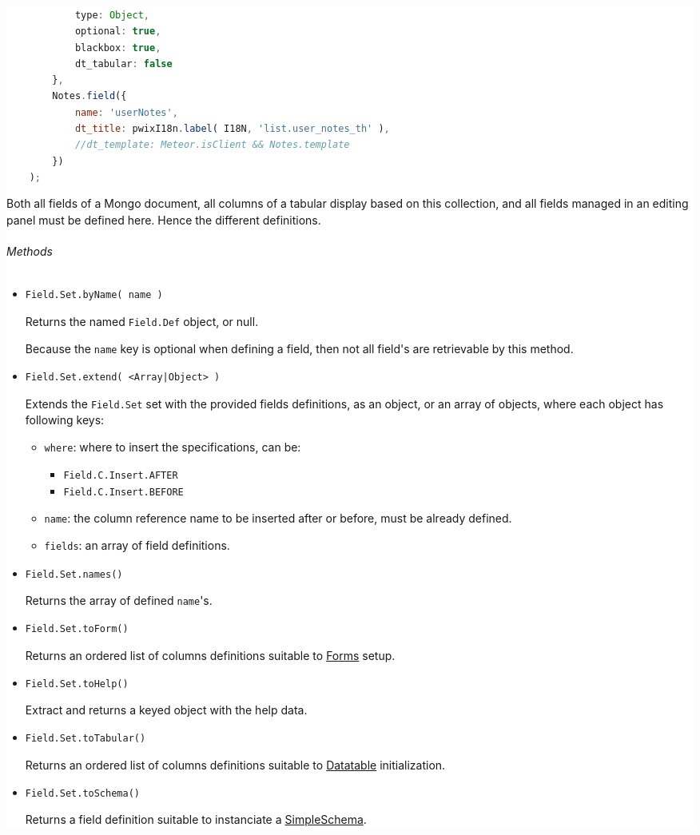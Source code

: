```js
            type: Object,
            optional: true,
            blackbox: true,
            dt_tabular: false
        },
        Notes.field({
            name: 'userNotes',
            dt_title: pwixI18n.label( I18N, 'list.user_notes_th' ),
            //dt_template: Meteor.isClient && Notes.template
        })
    );
```

Both all fields of a Mongo document, all columns of a tabular display based on this collection, and all fields managed in an editing panel must be defined here. Hence the different definitions.

###### Methods

- `Field.Set.byName( name )`

    Returns the named `Field.Def` object, or null.

    Because the `name` key is optional when defining a field, then not all field's are retrievable by this method.

- `Field.Set.extend( <Array|Object> )`

    Extends the `Field.Set` set with the provided fields definitions, as an object, or an array of objects, where each object has following keys:

    - `where`: where to insert the specifications, can be:

        - `Field.C.Insert.AFTER`
        - `Field.C.Insert.BEFORE`

    - `name`: the column reference name to be inserted after or before, must be already defined.

    - `fields`: an array of field definitions.

- `Field.Set.names()`

    Returns the array of defined `name`'s.

- `Field.Set.toForm()`

    Returns an ordered list of columns definitions suitable to [Forms](https://github.com/trychlos/pwix-forms/) setup.

- `Field.Set.toHelp()`

    Extract and returns a keyed object with the help data.

- `Field.Set.toTabular()`

    Returns an ordered list of columns definitions suitable to [Datatable](https://datatables.net/) initialization.

- `Field.Set.toSchema()`

    Returns a field definition suitable to instanciate a [SimpleSchema](https://github.com/Meteor-Community-Packages/meteor-simple-schema).
